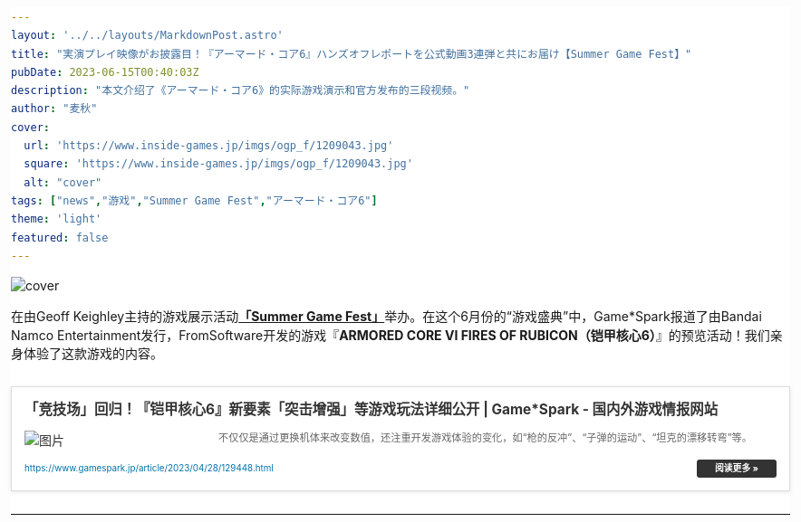```yaml
---
layout: '../../layouts/MarkdownPost.astro'
title: "実演プレイ映像がお披露目！『アーマード・コア6』ハンズオフレポートを公式動画3連弾と共にお届け【Summer Game Fest】"
pubDate: 2023-06-15T00:40:03Z
description: "本文介绍了《アーマード・コア6》的实际游戏演示和官方发布的三段视频。"
author: "麦秋"
cover:
  url: 'https://www.inside-games.jp/imgs/ogp_f/1209043.jpg'
  square: 'https://www.inside-games.jp/imgs/ogp_f/1209043.jpg'
  alt: "cover"
tags: ["news","游戏","Summer Game Fest","アーマード・コア6"]
theme: 'light'
featured: false
---
```


![cover](https://www.inside-games.jp/imgs/ogp_f/1209043.jpg)

<p><iframe width="640" height="360" src="https://www.youtube.com/embed/vNll490oV9k?start=15&amp;rel=0" frameborder="0" allowfullscreen=""></iframe></p>

<p>在由Geoff Keighley主持的游戏展示活动<a target="_blank" rel="noopener noreferrer nofollow" href="https://www.gamespark.jp/special/756/recent/Summer+Game+Fest+2023"><b>「Summer Game Fest」</b></a>举办。在这个6月份的“游戏盛典”中，Game*Spark报道了由Bandai Namco Entertainment发行，FromSoftware开发的游戏『<b>ARMORED CORE VI FIRES OF RUBICON（铠甲核心6）</b>』的预览活动！我们亲身体验了这款游戏的内容。</p>

<div class="link-card" style="border:1px solid #ddd; box-shadow:0 1px 4px rgb(0, 0, 0, .1); padding:1em; margin:1.8em auto; background:#fff; display:-ms-grid; display:grid; line-height:1.6em;">
    <a href="https://www.gamespark.jp/article/2023/04/28/129448.html" target="_blank" style="text-decoration:none; font-weight:inherit; color:#333">
        <div class="link-card-title" style="padding-bottom:.8em; font-size:1.1em; font-weight:700;">「竞技场」回归！『铠甲核心6』新要素「突击增强」等游戏玩法详细公开 | Game*Spark - 国内外游戏情报网站</div>
        <div class="link-card-image" style="width:30%; min-width:120px; max-width:200px; padding-right:1em; float:left;">
            <img src="https://www.inside-games.jp/imgs/zoom/1209045.jpg" style="display:block;margin:auto;" width="100%" height="auto" alt="图片">
        </div>
        <div class="link-card-cap" style="font-size:.8em; color:#666; display:-webkit-box; -webkit-box-orient:vertical; -webkit-line-clamp:3; overflow: hidden; line-height:1.6em;">不仅仅是通过更换机体来改变数值，还注重开发游戏体验的变化，如“枪的反冲”、“子弹的运动”、“坦克的漂移转弯”等。</div>
        <div class="link-card-url" style="display:flex; justify-content:space-between; align-items:center; margin-top:1em;">
            <span class="link-card-urltxt" style="font-size:.7em; color:#0073aa; line-height:1.4em; word-break:break-all; padding-right: 30px;"> https://www.gamespark.jp/article/2023/04/28/129448.html</span>
            <span class="link-card-btn" style="background-color:#333; color:#fff; padding:5px 20px; border-radius:3px; font-size:.7em; font-weight:bold; line-height:1em; white-space:nowrap;">阅读更多 »</span>
        </div>
    </a>
</div>

<hr>
